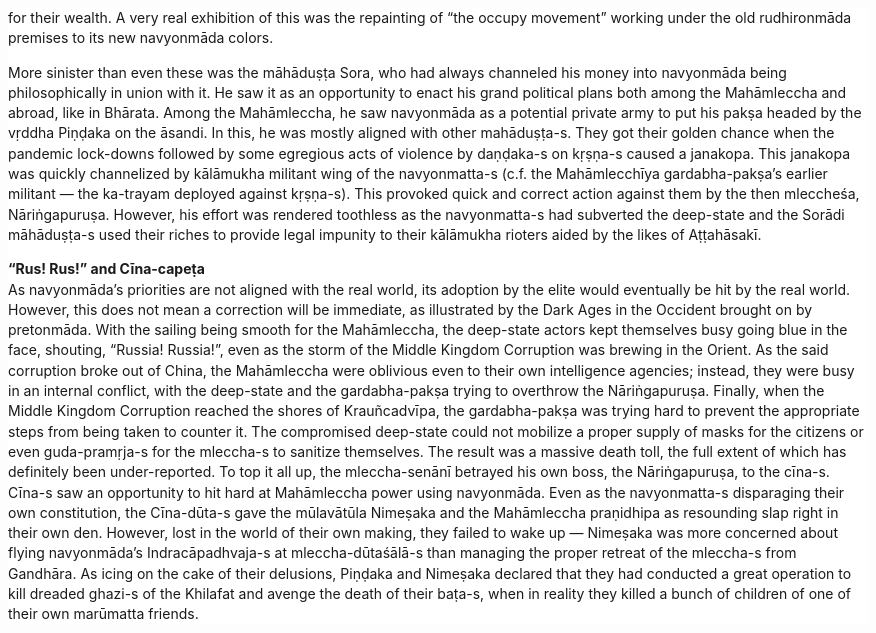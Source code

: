for their wealth. A very real exhibition of this was the repainting of
“the occupy movement” working under the old rudhironmāda premises to its
new navyonmāda colors.

More sinister than even these was the māhāduṣṭa Sora, who had always
channeled his money into navyonmāda being philosophically in union with
it. He saw it as an opportunity to enact his grand political plans both
among the Mahāmleccha and abroad, like in Bhārata. Among the
Mahāmleccha, he saw navyonmāda as a potential private army to put his
pakṣa headed by the vṛddha Piṇḍaka on the āsandi. In this, he was mostly
aligned with other mahāduṣṭa-s. They got their golden chance when the
pandemic lock-downs followed by some egregious acts of violence by
daṇḍaka-s on kṛṣṇa-s caused a janakopa. This janakopa was quickly
channelized by kālāmukha militant wing of the navyonmatta-s (c.f. the
Mahāmlecchīya gardabha-pakṣa’s earlier militant — the ka-trayam deployed
against kṛṣṇa-s). This provoked quick and correct action against them by
the then mleccheśa, Nāriṅgapuruṣa. However, his effort was rendered
toothless as the navyonmatta-s had subverted the deep-state and the
Sorādi māhāduṣṭa-s used their riches to provide legal impunity to their
kālāmukha rioters aided by the likes of Aṭṭahāsakī.

**“Rus! Rus!” and Cīna-capeṭa**  
As navyonmāda’s priorities are not aligned with the real world, its
adoption by the elite would eventually be hit by the real world.
However, this does not mean a correction will be immediate, as
illustrated by the Dark Ages in the Occident brought on by pretonmāda.
With the sailing being smooth for the Mahāmleccha, the deep-state actors
kept themselves busy going blue in the face, shouting, “Russia!
Russia!”, even as the storm of the Middle Kingdom Corruption was brewing
in the Orient. As the said corruption broke out of China, the
Mahāmleccha were oblivious even to their own intelligence agencies;
instead, they were busy in an internal conflict, with the deep-state and
the gardabha-pakṣa trying to overthrow the Nāriṅgapuruṣa. Finally, when
the Middle Kingdom Corruption reached the shores of Krauñcadvīpa, the
gardabha-pakṣa was trying hard to prevent the appropriate steps from
being taken to counter it. The compromised deep-state could not mobilize
a proper supply of masks for the citizens or even guda-pramṛja-s for the
mleccha-s to sanitize themselves. The result was a massive death toll,
the full extent of which has definitely been under-reported. To top it
all up, the mleccha-senānī betrayed his own boss, the Nāriṅgapuruṣa, to
the cīna-s. Cīna-s saw an opportunity to hit hard at Mahāmleccha power
using navyonmāda. Even as the navyonmatta-s disparaging their own
constitution, the Cīna-dūta-s gave the mūlavātūla Nimeṣaka and the
Mahāmleccha praṇidhipa as resounding slap right in their own den.
However, lost in the world of their own making, they failed to wake up —
Nimeṣaka was more concerned about flying navyonmāda’s Indracāpadhvaja-s
at mleccha-dūtaśālā-s than managing the proper retreat of the mleccha-s
from Gandhāra. As icing on the cake of their delusions, Piṇḍaka and
Nimeṣaka declared that they had conducted a great operation to kill
dreaded ghazi-s of the Khilafat and avenge the death of their baṭa-s,
when in reality they killed a bunch of children of one of their own
marūmatta friends.
